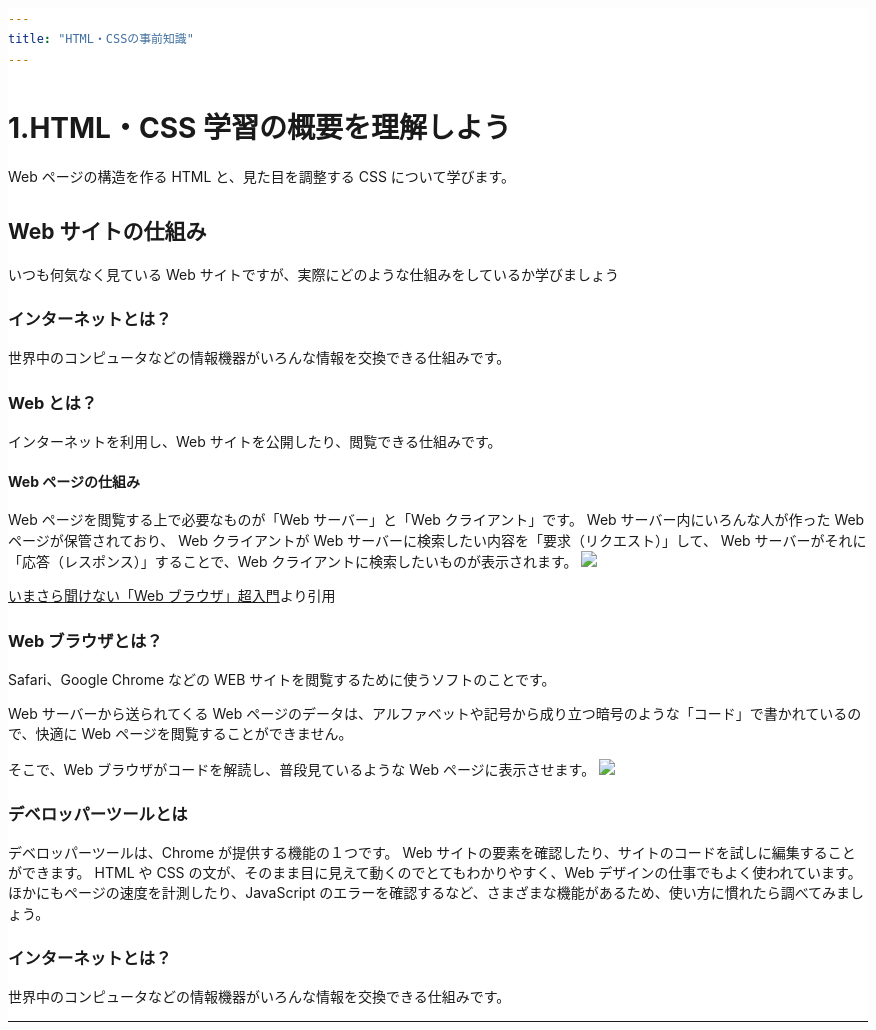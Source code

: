 ```yaml
---
title: "HTML・CSSの事前知識"
---
```


# 1.HTML・CSS 学習の概要を理解しよう

Web ページの構造を作る HTML と、見た目を調整する CSS について学びます。

## Web サイトの仕組み

いつも何気なく見ている Web サイトですが、実際にどのような仕組みをしているか学びましょう

### インターネットとは？

世界中のコンピュータなどの情報機器がいろんな情報を交換できる仕組みです。

### Web とは？

インターネットを利用し、Web サイトを公開したり、閲覧できる仕組みです。

#### Web ページの仕組み

Web ページを閲覧する上で必要なものが「Web サーバー」と「Web クライアント」です。
Web サーバー内にいろんな人が作った Web ページが保管されており、
Web クライアントが Web サーバーに検索したい内容を「要求（リクエスト）」して、
Web サーバーがそれに「応答（レスポンス）」することで、Web クライアントに検索したいものが表示されます。
![](https://storage.googleapis.com/zenn-user-upload/b7a69ff786b2-20220308.png)

[いまさら聞けない「Web ブラウザ」超入門](https://atmarkit.itmedia.co.jp/ait/articles/0804/14/news107.html)より引用

### Web ブラウザとは？

Safari、Google Chrome などの WEB サイトを閲覧するために使うソフトのことです。

Web サーバーから送られてくる Web ページのデータは、アルファベットや記号から成り立つ暗号のような「コード」で書かれているので、快適に Web ページを閲覧することができません。

そこで、Web ブラウザがコードを解読し、普段見ているような Web ページに表示させます。
![](https://storage.googleapis.com/zenn-user-upload/9a7841efe44c-20220308.png)

### デベロッパーツールとは

デベロッパーツールは、Chrome が提供する機能の１つです。
Web サイトの要素を確認したり、サイトのコードを試しに編集することができます。
HTML や CSS の文が、そのまま目に見えて動くのでとてもわかりやすく、Web デザインの仕事でもよく使われています。
ほかにもページの速度を計測したり、JavaScript のエラーを確認するなど、さまざまな機能があるため、使い方に慣れたら調べてみましょう。

### インターネットとは？

世界中のコンピュータなどの情報機器がいろんな情報を交換できる仕組みです。

---